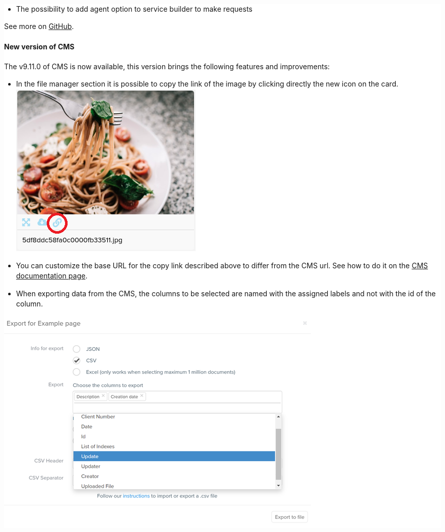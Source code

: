 * The possibility to add agent option to service builder to make requests

See more on [GitHub](https://github.com/mia-platform/custom-plugin-lib).

#### New version of CMS

The v9.11.0 of CMS is now available, this version brings the following features and improvements:

* In the file manager section it is possible to copy the link of the image by clicking directly the new icon on the card.  
![](img/copy-image-link.png)

* You can customize the base URL for the copy link described above to differ from the CMS url.
See how to do it on the [CMS documentation page](../business_suite/cms_configuration/conf_cms#configure-the-gallery).

* When exporting data from the CMS, the columns to be selected are named with the assigned labels and not with the id of the column.

![](img/export-label.png)

